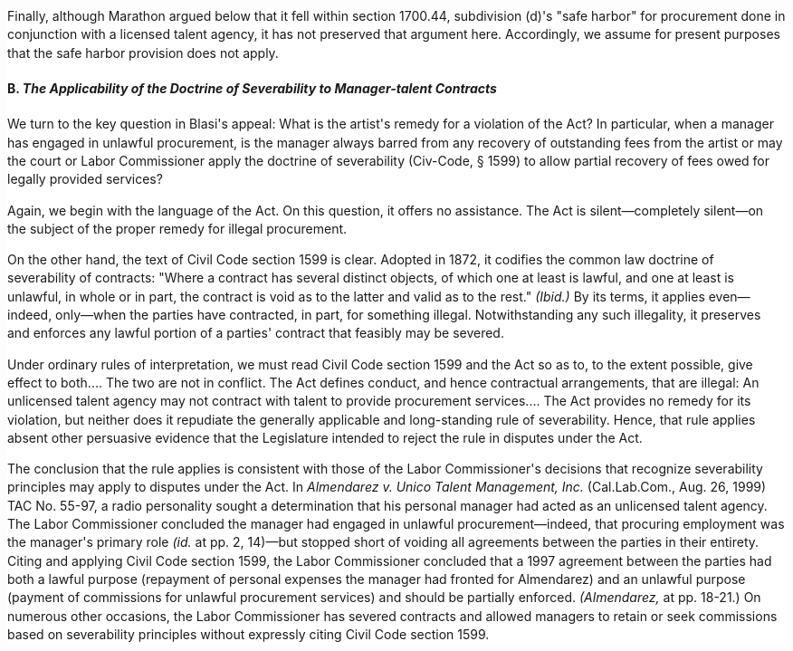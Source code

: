 Finally, although Marathon argued below that it fell within section
1700.44, subdivision (d)'s "safe harbor" for procurement done in
conjunction with a licensed talent agency, it has not preserved that
argument here. Accordingly, we assume for present purposes that the safe
harbor provision does not apply.

#### B. *The Applicability of the Doctrine of Severability to Manager-talent Contracts*

We turn to the key question in Blasi's appeal: What is the artist's
remedy for a violation of the Act? In particular, when a manager has
engaged in unlawful procurement, is the manager always barred from any
recovery of outstanding fees from the artist or may the court or Labor
Commissioner apply the doctrine of severability (Civ-Code, § 1599) to
allow partial recovery of fees owed for legally provided services?

Again, we begin with the language of the Act. On this question, it
offers no assistance. The Act is silent—completely silent—on the subject
of the proper remedy for illegal procurement.

On the other hand, the text of Civil Code section 1599 is clear. Adopted
in 1872, it codifies the common law doctrine of severability of
contracts: "Where a contract has several distinct objects, of which one
at least is lawful, and one at least is unlawful, in whole or in part,
the contract is void as to the latter and valid as to the rest."
*(Ibid.)* By its terms, it applies even—indeed, only—when the parties
have contracted, in part, for something illegal. Notwithstanding any
such illegality, it preserves and enforces any lawful portion of a
parties' contract that feasibly may be severed.

Under ordinary rules of interpretation, we must read Civil Code section
1599 and the Act so as to, to the extent possible, give effect to both.&hellip; 
The two are not in conflict. The Act defines conduct, and hence
contractual arrangements, that are illegal: An unlicensed talent agency
may not contract with talent to provide procurement services.&hellip; The Act provides no remedy for its
violation, but neither does it repudiate the generally applicable and
long-standing rule of severability. Hence, that rule applies absent
other persuasive evidence that the Legislature intended to reject the
rule in disputes under the Act.

The conclusion that the rule applies is consistent with those of the
Labor Commissioner's decisions that recognize severability principles
may apply to disputes under the Act. In *Almendarez v. Unico Talent
Management, Inc.* (Cal.Lab.Com., Aug. 26, 1999) TAC No. 55-97, a radio
personality sought a determination that his personal manager had acted
as an unlicensed talent agency. The Labor Commissioner concluded the
manager had engaged in unlawful procurement—indeed, that procuring
employment was the manager's primary role *(id.* at pp. 2, 14)—but
stopped short of voiding all agreements between the parties in their
entirety. Citing and applying Civil Code section 1599, the Labor
Commissioner concluded that a 1997 agreement between the parties had
both a lawful purpose (repayment of personal expenses the manager had
fronted for Almendarez) and an unlawful purpose (payment of commissions
for unlawful procurement services) and should be partially enforced.
*(Almendarez,* at pp. 18-21.) On numerous other occasions, the Labor
Commissioner has severed contracts and allowed managers to retain or
seek commissions based on severability principles without expressly
citing Civil Code section 1599.
